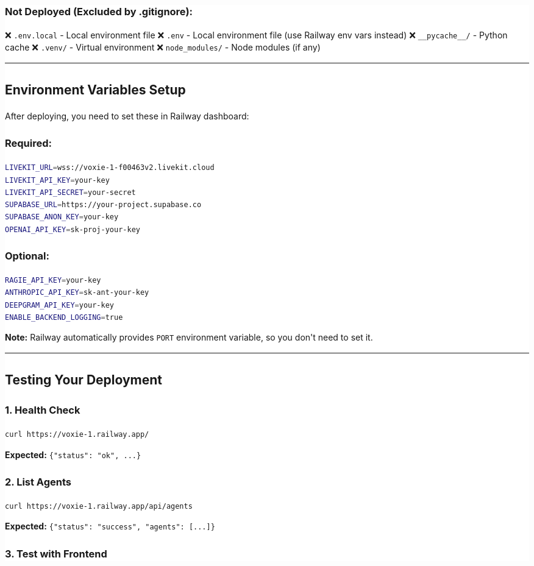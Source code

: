 ### Not Deployed (Excluded by .gitignore):
❌ `.env.local` - Local environment file
❌ `.env` - Local environment file (use Railway env vars instead)
❌ `__pycache__/` - Python cache
❌ `.venv/` - Virtual environment
❌ `node_modules/` - Node modules (if any)

---

## Environment Variables Setup

After deploying, you need to set these in Railway dashboard:

### Required:
```bash
LIVEKIT_URL=wss://voxie-1-f00463v2.livekit.cloud
LIVEKIT_API_KEY=your-key
LIVEKIT_API_SECRET=your-secret
SUPABASE_URL=https://your-project.supabase.co
SUPABASE_ANON_KEY=your-key
OPENAI_API_KEY=sk-proj-your-key
```

### Optional:
```bash
RAGIE_API_KEY=your-key
ANTHROPIC_API_KEY=sk-ant-your-key
DEEPGRAM_API_KEY=your-key
ENABLE_BACKEND_LOGGING=true
```

**Note:** Railway automatically provides `PORT` environment variable, so you don't need to set it.

---

## Testing Your Deployment

### 1. Health Check
```bash
curl https://voxie-1.railway.app/
```

**Expected:** `{"status": "ok", ...}`

### 2. List Agents
```bash
curl https://voxie-1.railway.app/api/agents
```

**Expected:** `{"status": "success", "agents": [...]}`

### 3. Test with Frontend
